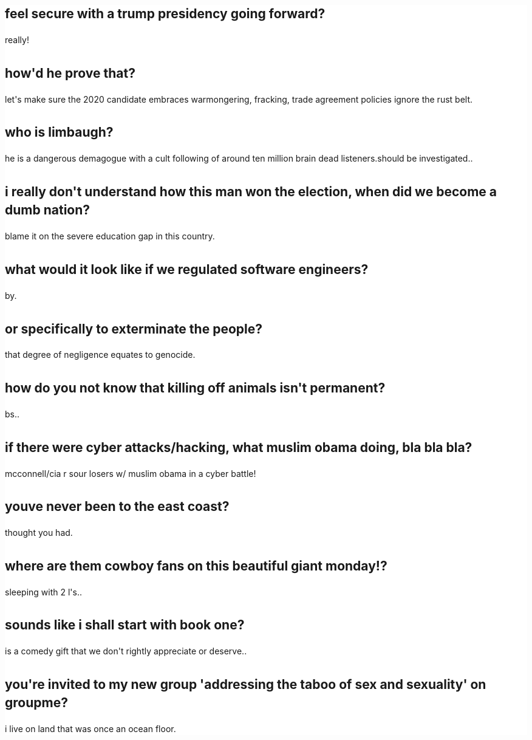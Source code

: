 ## feel secure with a trump presidency going forward?
really!

## how'd he prove that?
let's make sure the 2020 candidate embraces warmongering, fracking, trade agreement policies  ignore the rust belt.

## who is limbaugh?
he is a dangerous demagogue with a cult following of around ten million brain dead listeners.should be investigated..

## i really don't understand how this man won the election, when did we become a dumb nation?
blame it on the severe education gap in this country.

## what would it look like if we regulated software engineers?
by.

## or specifically to exterminate the people?
that degree of negligence equates to genocide.

## how do you not know that killing off animals isn't permanent?
bs..

## if there were cyber attacks/hacking, what muslim obama doing, bla bla bla?
mcconnell/cia r sour losers w/ muslim obama in a cyber battle!

## youve never been to the east coast?
thought you had.

## where are them cowboy fans on this beautiful giant monday!?
sleeping with 2 l's..

## sounds like i shall start with book one?
is a comedy gift that we don't rightly appreciate or deserve..

## you're invited to my new group 'addressing the taboo of sex and sexuality' on groupme?
i live on land that was once an ocean floor.
